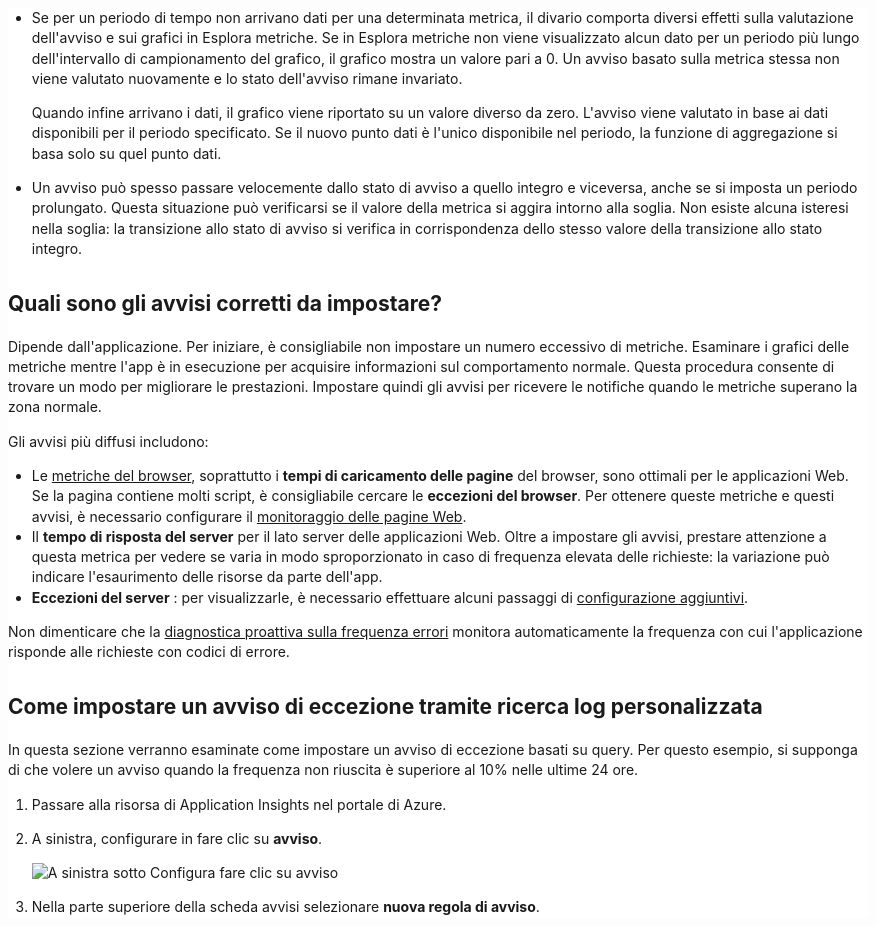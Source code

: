 * Se per un periodo di tempo non arrivano dati per una determinata metrica, il divario comporta diversi effetti sulla valutazione dell'avviso e sui grafici in Esplora metriche. Se in Esplora metriche non viene visualizzato alcun dato per un periodo più lungo dell'intervallo di campionamento del grafico, il grafico mostra un valore pari a 0. Un avviso basato sulla metrica stessa non viene valutato nuovamente e lo stato dell'avviso rimane invariato. 
  
    Quando infine arrivano i dati, il grafico viene riportato su un valore diverso da zero. L'avviso viene valutato in base ai dati disponibili per il periodo specificato. Se il nuovo punto dati è l'unico disponibile nel periodo, la funzione di aggregazione si basa solo su quel punto dati.
* Un avviso può spesso passare velocemente dallo stato di avviso a quello integro e viceversa, anche se si imposta un periodo prolungato. Questa situazione può verificarsi se il valore della metrica si aggira intorno alla soglia. Non esiste alcuna isteresi nella soglia: la transizione allo stato di avviso si verifica in corrispondenza dello stesso valore della transizione allo stato integro.

## <a name="what-are-good-alerts-to-set"></a>Quali sono gli avvisi corretti da impostare?
Dipende dall'applicazione. Per iniziare, è consigliabile non impostare un numero eccessivo di metriche. Esaminare i grafici delle metriche mentre l'app è in esecuzione per acquisire informazioni sul comportamento normale. Questa procedura consente di trovare un modo per migliorare le prestazioni. Impostare quindi gli avvisi per ricevere le notifiche quando le metriche superano la zona normale. 

Gli avvisi più diffusi includono:

* Le [metriche del browser][client], soprattutto i **tempi di caricamento delle pagine** del browser, sono ottimali per le applicazioni Web. Se la pagina contiene molti script, è consigliabile cercare le **eccezioni del browser**. Per ottenere queste metriche e questi avvisi, è necessario configurare il [monitoraggio delle pagine Web][client].
* Il **tempo di risposta del server** per il lato server delle applicazioni Web. Oltre a impostare gli avvisi, prestare attenzione a questa metrica per vedere se varia in modo sproporzionato in caso di frequenza elevata delle richieste: la variazione può indicare l'esaurimento delle risorse da parte dell'app. 
* **Eccezioni del server** : per visualizzarle, è necessario effettuare alcuni passaggi di [configurazione aggiuntivi](../../azure-monitor/app/asp-net-exceptions.md).

Non dimenticare che la [diagnostica proattiva sulla frequenza errori](../../azure-monitor/app/proactive-failure-diagnostics.md) monitora automaticamente la frequenza con cui l'applicazione risponde alle richieste con codici di errore.

## <a name="how-to-set-an-exception-alert-using-custom-log-search"></a>Come impostare un avviso di eccezione tramite ricerca log personalizzata

In questa sezione verranno esaminate come impostare un avviso di eccezione basati su query. Per questo esempio, si supponga di che volere un avviso quando la frequenza non riuscita è superiore al 10% nelle ultime 24 ore.

1. Passare alla risorsa di Application Insights nel portale di Azure.
2. A sinistra, configurare in fare clic su **avviso**.

    ![A sinistra sotto Configura fare clic su avviso](./media/alerts/1appinsightalert.png)

3. Nella parte superiore della scheda avvisi selezionare **nuova regola di avviso**.


[availability]: ../../azure-monitor/app/monitor-web-app-availability.md
[client]: ../../azure-monitor/app/javascript.md
[platforms]: ../../azure-monitor/app/platforms.md
[roles]: ../../azure-monitor/app/resources-roles-access-control.md
[start]: ../../azure-monitor/app/app-insights-overview.md